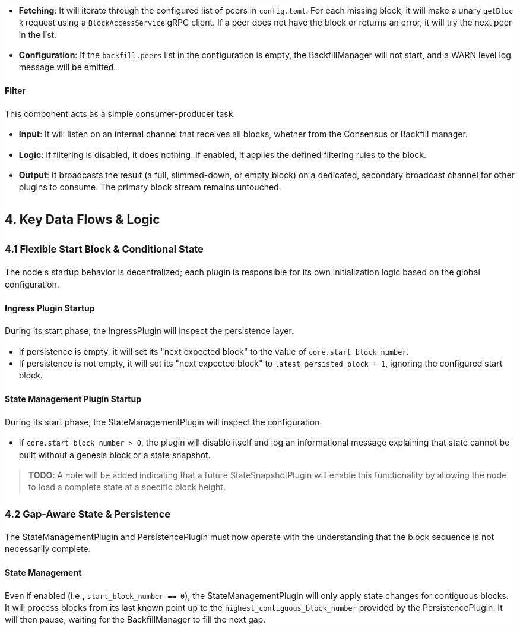 - **Fetching**: It will iterate through the configured list of peers in `config.toml`. For each missing block, it will make a unary `getBlock` request using a `BlockAccessService` gRPC client. If a peer does not have the block or returns an error, it will try the next peer in the list.

- **Configuration**: If the `backfill.peers` list in the configuration is empty, the BackfillManager will not start, and a WARN level log message will be emitted.

#### Filter

This component acts as a simple consumer-producer task.

- **Input**: It will listen on an internal channel that receives all blocks, whether from the Consensus or Backfill manager.

- **Logic**: If filtering is disabled, it does nothing. If enabled, it applies the defined filtering rules to the block.

- **Output**: It broadcasts the result (a full, slimmed-down, or empty block) on a dedicated, secondary broadcast channel for other plugins to consume. The primary block stream remains untouched.

## 4. Key Data Flows & Logic

### 4.1 Flexible Start Block & Conditional State

The node's startup behavior is decentralized; each plugin is responsible for its own initialization logic based on the global configuration.

#### Ingress Plugin Startup

During its start phase, the IngressPlugin will inspect the persistence layer.

- If persistence is empty, it will set its "next expected block" to the value of `core.start_block_number`.
- If persistence is not empty, it will set its "next expected block" to `latest_persisted_block + 1`, ignoring the configured start block.

#### State Management Plugin Startup

During its start phase, the StateManagementPlugin will inspect the configuration.

- If `core.start_block_number > 0`, the plugin will disable itself and log an informational message explaining that state cannot be built without a genesis block or a state snapshot.

> **TODO**: A note will be added indicating that a future StateSnapshotPlugin will enable this functionality by allowing the node to load a complete state at a specific block height.

### 4.2 Gap-Aware State & Persistence

The StateManagementPlugin and PersistencePlugin must now operate with the understanding that the block sequence is not necessarily complete.

#### State Management

Even if enabled (i.e., `start_block_number == 0`), the StateManagementPlugin will only apply state changes for contiguous blocks. It will process blocks from its last known point up to the `highest_contiguous_block_number` provided by the PersistencePlugin. It will then pause, waiting for the BackfillManager to fill the next gap.
